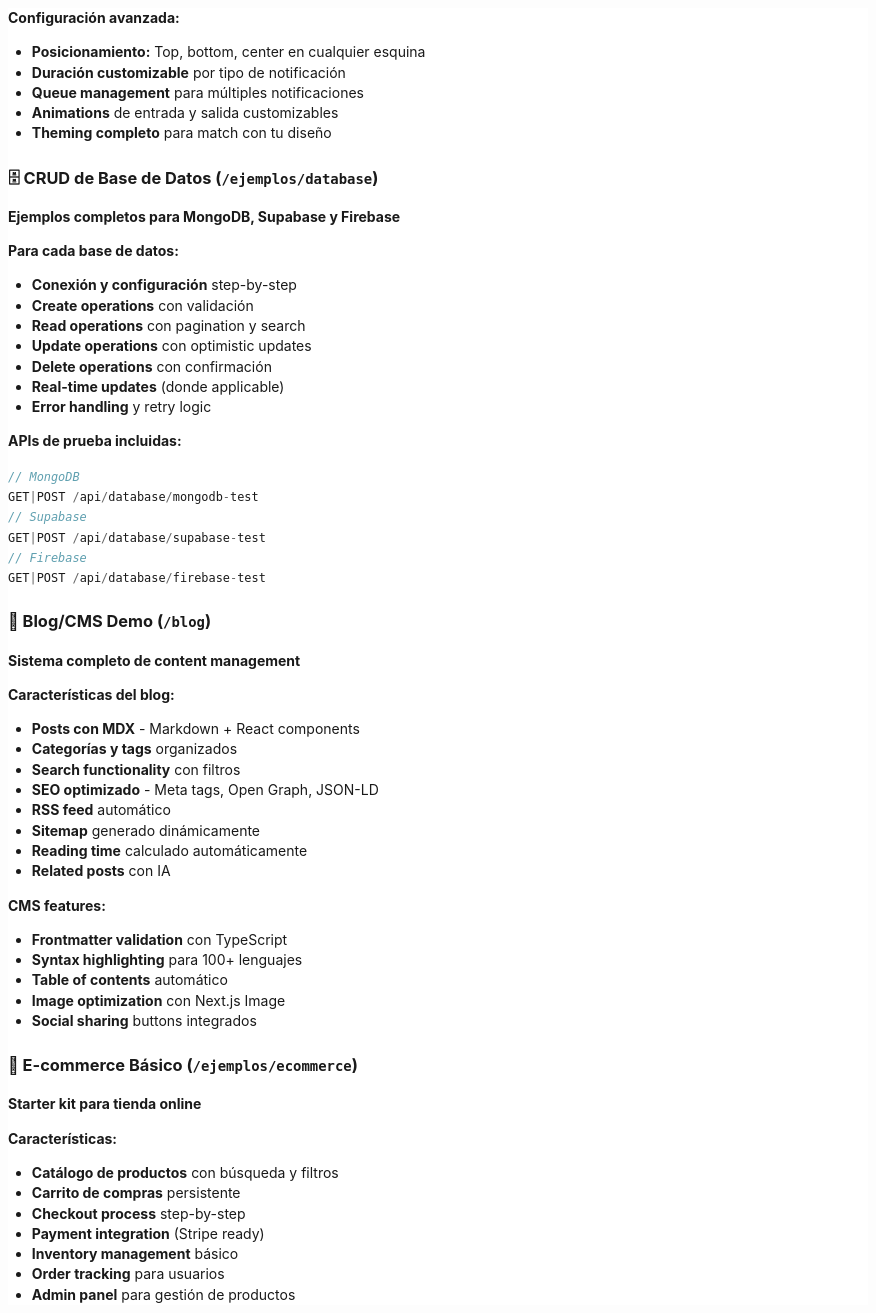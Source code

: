 **Configuración avanzada:**
- **Posicionamiento:** Top, bottom, center en cualquier esquina
- **Duración customizable** por tipo de notificación
- **Queue management** para múltiples notificaciones
- **Animations** de entrada y salida customizables
- **Theming completo** para match con tu diseño

### **🗄️ CRUD de Base de Datos** (`/ejemplos/database`)
**Ejemplos completos para MongoDB, Supabase y Firebase**

**Para cada base de datos:**
- **Conexión y configuración** step-by-step
- **Create operations** con validación
- **Read operations** con pagination y search
- **Update operations** con optimistic updates
- **Delete operations** con confirmación
- **Real-time updates** (donde applicable)
- **Error handling** y retry logic

**APIs de prueba incluidas:**
```typescript
// MongoDB
GET|POST /api/database/mongodb-test
// Supabase  
GET|POST /api/database/supabase-test
// Firebase
GET|POST /api/database/firebase-test
```

### **📝 Blog/CMS Demo** (`/blog`)
**Sistema completo de content management**

**Características del blog:**
- **Posts con MDX** - Markdown + React components
- **Categorías y tags** organizados
- **Search functionality** con filtros
- **SEO optimizado** - Meta tags, Open Graph, JSON-LD
- **RSS feed** automático
- **Sitemap** generado dinámicamente
- **Reading time** calculado automáticamente
- **Related posts** con IA

**CMS features:**
- **Frontmatter validation** con TypeScript
- **Syntax highlighting** para 100+ lenguajes
- **Table of contents** automático
- **Image optimization** con Next.js Image
- **Social sharing** buttons integrados

### **🛒 E-commerce Básico** (`/ejemplos/ecommerce`)
**Starter kit para tienda online**

**Características:**
- **Catálogo de productos** con búsqueda y filtros
- **Carrito de compras** persistente
- **Checkout process** step-by-step
- **Payment integration** (Stripe ready)
- **Inventory management** básico
- **Order tracking** para usuarios
- **Admin panel** para gestión de productos
